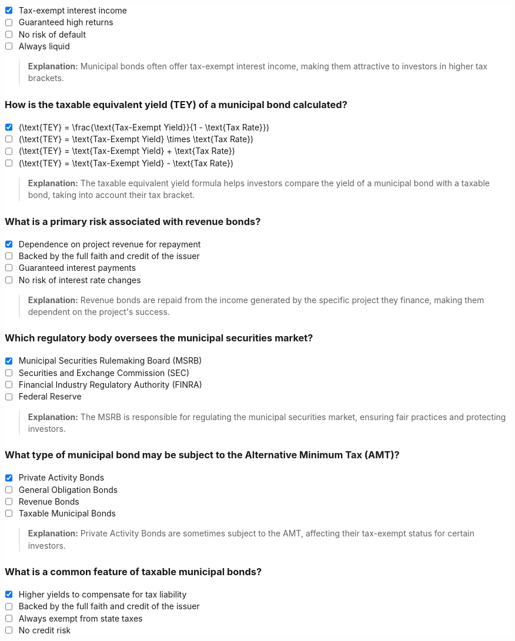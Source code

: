 - [x] Tax-exempt interest income
- [ ] Guaranteed high returns
- [ ] No risk of default
- [ ] Always liquid

> **Explanation:** Municipal bonds often offer tax-exempt interest income, making them attractive to investors in higher tax brackets.

### How is the taxable equivalent yield (TEY) of a municipal bond calculated?

- [x] \(\text{TEY} = \frac{\text{Tax-Exempt Yield}}{1 - \text{Tax Rate}}\)
- [ ] \(\text{TEY} = \text{Tax-Exempt Yield} \times \text{Tax Rate}\)
- [ ] \(\text{TEY} = \text{Tax-Exempt Yield} + \text{Tax Rate}\)
- [ ] \(\text{TEY} = \text{Tax-Exempt Yield} - \text{Tax Rate}\)

> **Explanation:** The taxable equivalent yield formula helps investors compare the yield of a municipal bond with a taxable bond, taking into account their tax bracket.

### What is a primary risk associated with revenue bonds?

- [x] Dependence on project revenue for repayment
- [ ] Backed by the full faith and credit of the issuer
- [ ] Guaranteed interest payments
- [ ] No risk of interest rate changes

> **Explanation:** Revenue bonds are repaid from the income generated by the specific project they finance, making them dependent on the project's success.

### Which regulatory body oversees the municipal securities market?

- [x] Municipal Securities Rulemaking Board (MSRB)
- [ ] Securities and Exchange Commission (SEC)
- [ ] Financial Industry Regulatory Authority (FINRA)
- [ ] Federal Reserve

> **Explanation:** The MSRB is responsible for regulating the municipal securities market, ensuring fair practices and protecting investors.

### What type of municipal bond may be subject to the Alternative Minimum Tax (AMT)?

- [x] Private Activity Bonds
- [ ] General Obligation Bonds
- [ ] Revenue Bonds
- [ ] Taxable Municipal Bonds

> **Explanation:** Private Activity Bonds are sometimes subject to the AMT, affecting their tax-exempt status for certain investors.

### What is a common feature of taxable municipal bonds?

- [x] Higher yields to compensate for tax liability
- [ ] Backed by the full faith and credit of the issuer
- [ ] Always exempt from state taxes
- [ ] No credit risk
